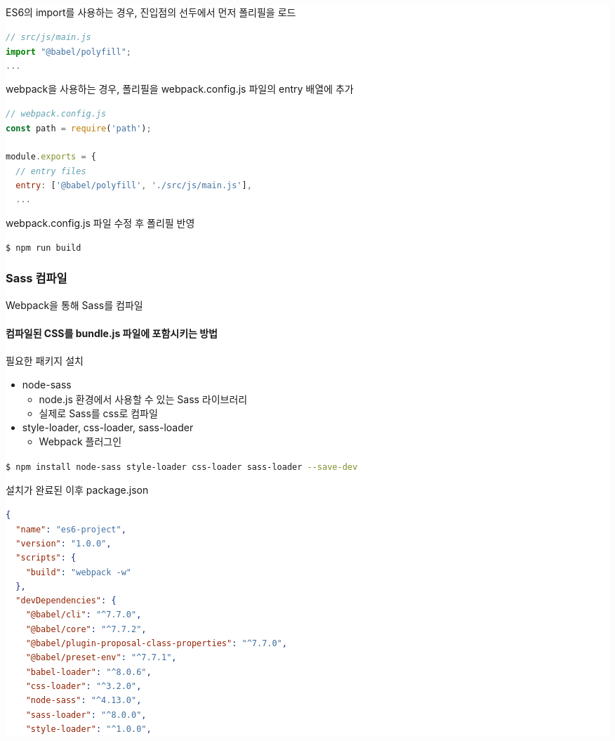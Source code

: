 

ES6의 import를 사용하는 경우, 진입점의 선두에서 먼저 폴리필을 로드

```javascript
// src/js/main.js
import "@babel/polyfill";
...
```



webpack을 사용하는 경우, 폴리필을 webpack.config.js 파일의 entry 배열에 추가

```javascript
// webpack.config.js
const path = require('path');

module.exports = {
  // entry files
  entry: ['@babel/polyfill', './src/js/main.js'],
  ...
```



webpack.config.js 파일 수정 후 폴리필 반영

```bash
$ npm run build
```



### Sass 컴파일

Webpack을 통해 Sass를 컴파일



#### 컴파일된 CSS를 bundle.js 파일에 포함시키는 방법

필요한 패키지 설치

- node-sass
  - node.js 환경에서 사용할 수 있는 Sass 라이브러리
  - 실제로 Sass를 css로 컴파일
- style-loader, css-loader, sass-loader
  - Webpack 플러그인

```bash
$ npm install node-sass style-loader css-loader sass-loader --save-dev
```



설치가 완료된 이후 package.json

```json
{
  "name": "es6-project",
  "version": "1.0.0",
  "scripts": {
    "build": "webpack -w"
  },
  "devDependencies": {
    "@babel/cli": "^7.7.0",
    "@babel/core": "^7.7.2",
    "@babel/plugin-proposal-class-properties": "^7.7.0",
    "@babel/preset-env": "^7.7.1",
    "babel-loader": "^8.0.6",
    "css-loader": "^3.2.0",
    "node-sass": "^4.13.0",
    "sass-loader": "^8.0.0",
    "style-loader": "^1.0.0",
```